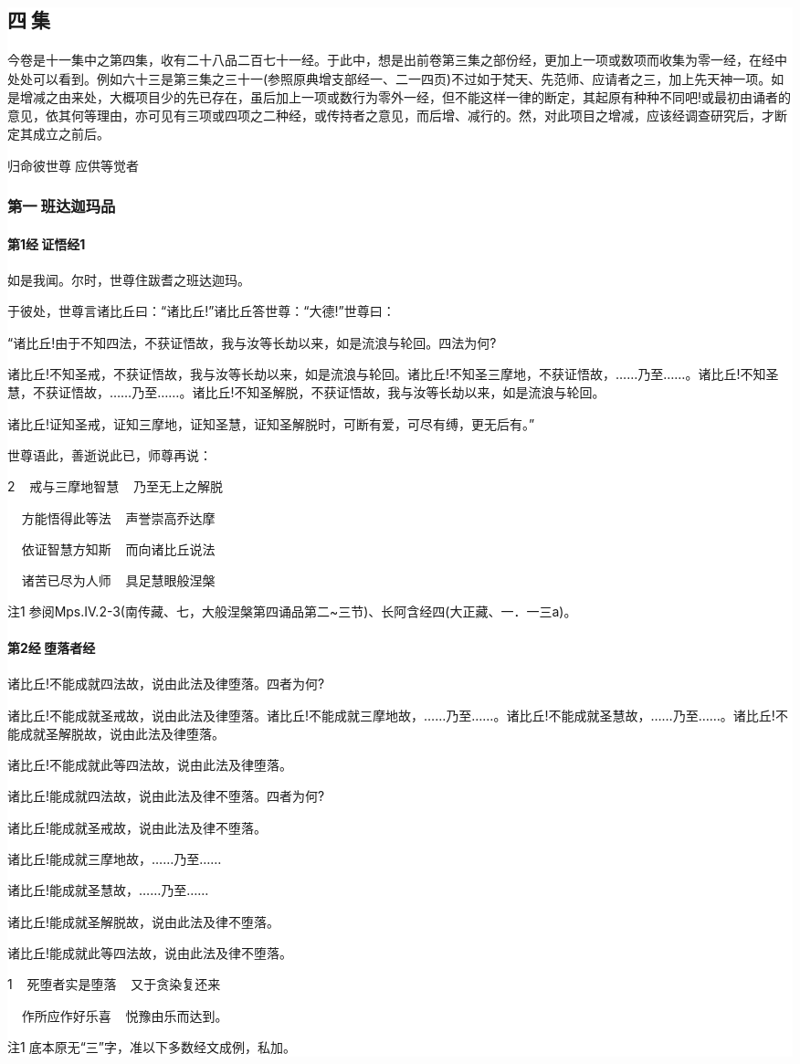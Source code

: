 ## 四 集

今卷是十一集中之第四集，收有二十八品二百七十一经。于此中，想是出前卷第三集之部份经，更加上一项或数项而收集为零一经，在经中处处可以看到。例如六十三是第三集之三十一(参照原典增支部经一、二一四页)不过如于梵天、先范师、应请者之三，加上先天神一项。如是增减之由来处，大概项目少的先已存在，虽后加上一项或数行为零外一经，但不能这样一律的断定，其起原有种种不同吧!或最初由诵者的意见，依其何等理由，亦可见有三项或四项之二种经，或传持者之意见，而后增、减行的。然，对此项目之增减，应该经调查研究后，才断定其成立之前后。

归命彼世尊 应供等觉者

### 第一 班达迦玛品

#### 第1经 证悟经1

如是我闻。尔时，世尊住跋耆之班达迦玛。

于彼处，世尊言诸比丘曰：“诸比丘!”诸比丘答世尊：“大德!”世尊曰：

“诸比丘!由于不知四法，不获证悟故，我与汝等长劫以来，如是流浪与轮回。四法为何?

诸比丘!不知圣戒，不获证悟故，我与汝等长劫以来，如是流浪与轮回。诸比丘!不知圣三摩地，不获证悟故，……乃至……。诸比丘!不知圣慧，不获证悟故，……乃至……。诸比丘!不知圣解脱，不获证悟故，我与汝等长劫以来，如是流浪与轮回。

诸比丘!证知圣戒，证知三摩地，证知圣慧，证知圣解脱时，可断有爱，可尽有缚，更无后有。”

世尊语此，善逝说此已，师尊再说：

2&nbsp;&nbsp;&nbsp;&nbsp;戒与三摩地智慧&nbsp;&nbsp;&nbsp;&nbsp;乃至无上之解脱

&nbsp;&nbsp;&nbsp;&nbsp;方能悟得此等法&nbsp;&nbsp;&nbsp;&nbsp;声誉崇高乔达摩

&nbsp;&nbsp;&nbsp;&nbsp;依证智慧方知斯&nbsp;&nbsp;&nbsp;&nbsp;而向诸比丘说法

&nbsp;&nbsp;&nbsp;&nbsp;诸苦已尽为人师&nbsp;&nbsp;&nbsp;&nbsp;具足慧眼般涅槃

注1 参阅Mps.IV.2-3(南传藏、七，大般涅槃第四诵品第二~三节)、长阿含经四(大正藏、一．一三a)。


#### 第2经 堕落者经

诸比丘!不能成就四法故，说由此法及律堕落。四者为何?

诸比丘!不能成就圣戒故，说由此法及律堕落。诸比丘!不能成就三摩地故，……乃至……。诸比丘!不能成就圣慧故，……乃至……。诸比丘!不能成就圣解脱故，说由此法及律堕落。

诸比丘!不能成就此等四法故，说由此法及律堕落。

诸比丘!能成就四法故，说由此法及律不堕落。四者为何?

诸比丘!能成就圣戒故，说由此法及律不堕落。

诸比丘!能成就三摩地故，……乃至……

诸比丘!能成就圣慧故，……乃至……

诸比丘!能成就圣解脱故，说由此法及律不堕落。

诸比丘!能成就此等四法故，说由此法及律不堕落。

1&nbsp;&nbsp;&nbsp;&nbsp;死堕者实是堕落&nbsp;&nbsp;&nbsp;&nbsp;又于贪染复还来

&nbsp;&nbsp;&nbsp;&nbsp;作所应作好乐喜&nbsp;&nbsp;&nbsp;&nbsp;悦豫由乐而达到。

注1 底本原无“三”字，准以下多数经文成例，私加。
